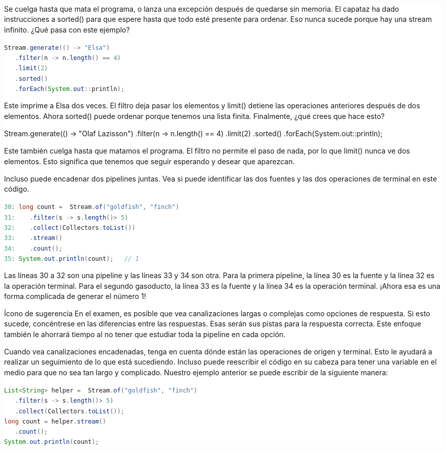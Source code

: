Se cuelga hasta que mata el programa, o lanza una excepción después de quedarse sin memoria. El capataz ha dado instrucciones a sorted() para que espere hasta que todo esté presente para ordenar. Eso nunca sucede porque hay una stream infinito. ¿Qué pasa con este ejemplo?

```java
Stream.generate(() -> "Elsa")
   .filter(n -> n.length() == 4)
   .limit(2)
   .sorted()
   .forEach(System.out::println);
```

Este imprime a Elsa dos veces. El filtro deja pasar los elementos y limit() detiene las operaciones anteriores después de dos elementos. Ahora sorted() puede ordenar porque tenemos una lista finita. Finalmente, ¿qué crees que hace esto?

Stream.generate(() -> "Olaf Lazisson")
   .filter(n -> n.length() == 4)
   .limit(2)
   .sorted()
   .forEach(System.out::println);

Este también cuelga hasta que matamos el programa. El filtro no permite el paso de nada, por lo que limit() nunca ve dos elementos. Esto significa que tenemos que seguir esperando y desear que aparezcan.

Incluso puede encadenar dos pipelines juntas. Vea si puede identificar las dos fuentes y las dos operaciones de terminal en este código.

```java
30: long count =  Stream.of("goldfish", "finch")
31:    .filter(s -> s.length()> 5)
32:    .collect(Collectors.toList())
33:    .stream()
34:    .count();
35: System.out.println(count);   // 1
```

Las líneas 30 a 32 son una pipeline y las líneas 33 y 34 son otra. Para la primera pipeline, la línea 30 es la fuente y la línea 32 es la operación terminal. Para el segundo gasoducto, la línea 33 es la fuente y la línea 34 es la operación terminal. ¡Ahora esa es una forma complicada de generar el número 1!

Ícono de sugerencia En el examen, es posible que vea canalizaciones largas o complejas como opciones de respuesta. Si esto sucede, concéntrese en las diferencias entre las respuestas. Esas serán sus pistas para la respuesta correcta. Este enfoque también le ahorrará tiempo al no tener que estudiar toda la pipeline en cada opción.

Cuando vea canalizaciones encadenadas, tenga en cuenta dónde están las operaciones de origen y terminal. Esto le ayudará a realizar un seguimiento de lo que está sucediendo. Incluso puede reescribir el código en su cabeza para tener una variable en el medio para que no sea tan largo y complicado. Nuestro ejemplo anterior se puede escribir de la siguiente manera:


```java
List<String> helper =  Stream.of("goldfish", "finch")
   .filter(s -> s.length()> 5)
   .collect(Collectors.toList());
long count = helper.stream()
   .count();
System.out.println(count);
```

